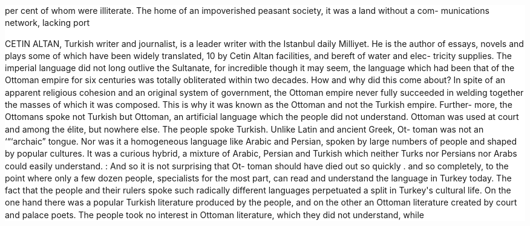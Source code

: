 per cent of whom were illiterate. The 
home of an impoverished peasant 
society, it was a land without a com- 
munications network, lacking port 
 
CETIN ALTAN, Turkish writer and journalist, is a 
leader writer with the Istanbul daily Milliyet. He is 
the author of essays, novels and plays some of 
which have been widely translated, 
10 
by Cetin Altan 
facilities, and bereft of water and elec- 
tricity supplies. 
The imperial language did not long 
outlive the Sultanate, for incredible 
though it may seem, the language 
which had been that of the Ottoman 
empire for six centuries was totally 
obliterated within two decades. How 
and why did this come about? 
In spite of an apparent religious 
cohesion and an original system of 
government, the Ottoman empire never 
fully succeeded in welding together the 
masses of which it was composed. This 
is why it was known as the Ottoman 
and not the Turkish empire. Further- 
more, the Ottomans spoke not Turkish 
but Ottoman, an artificial language 
which the people did not understand. 
Ottoman was used at court and among 
the élite, but nowhere else. The people 
spoke Turkish. 
Unlike Latin and ancient Greek, Ot- 
toman was not an ‘“‘archaic” tongue. 
Nor was it a homogeneous language 
like Arabic and Persian, spoken by large 
numbers of people and shaped by 
popular cultures. It was a curious 
hybrid, a mixture of Arabic, Persian 
and Turkish which neither Turks nor 
Persians nor Arabs could easily 
understand. : 
And so it is not surprising that Ot- 
toman should have died out so quickly . 
and so completely, to the point where 
only a few dozen people, specialists for 
the most part, can read and understand 
the language in Turkey today. 
The fact that the people and their 
rulers spoke such radically different 
languages perpetuated a split in 
Turkey's cultural life. On the one hand 
there was a popular Turkish literature 
produced by the people, and on the 
other an Ottoman literature created by 
court and palace poets. The people 
took no interest in Ottoman literature, 
which they did not understand, while

